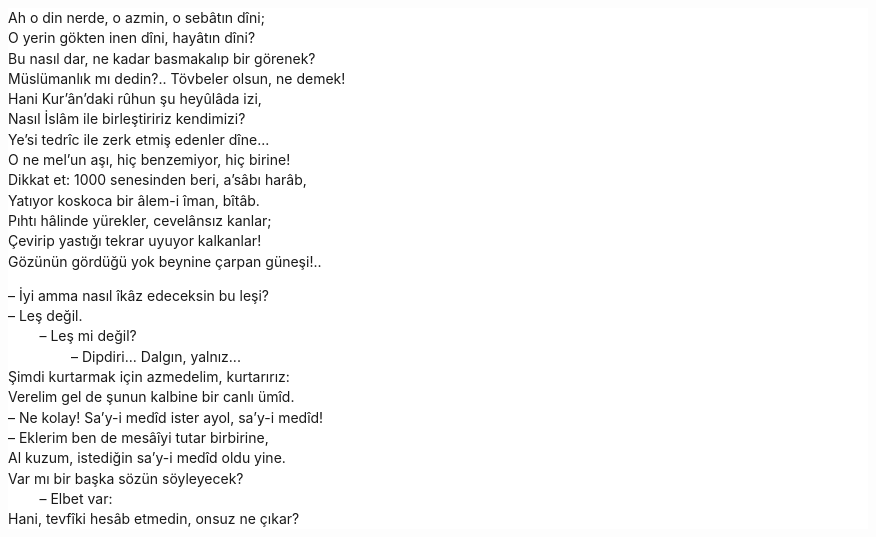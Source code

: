 Ah o din nerde, o azmin, o sebâtın dîni;  
O yerin gökten inen dîni, hayâtın dîni?  
Bu nasıl dar, ne kadar basmakalıp bir görenek?  
Müslümanlık mı dedin?.. Tövbeler olsun, ne demek!  
Hani Kur’ân’daki rûhun şu heyûlâda izi,  
Nasıl İslâm ile birleştiririz kendimizi?  
Ye’si tedrîc ile zerk etmiş edenler dîne...  
O ne mel’un aşı, hiç benzemiyor, hiç birine!  
Dikkat et: 1000 senesinden beri, a’sâbı harâb,  
Yatıyor koskoca bir âlem-i îman, bîtâb.  
Pıhtı hâlinde yürekler, cevelânsız kanlar;  
Çevirip yastığı tekrar uyuyor kalkanlar!  
Gözünün gördüğü yok beynine çarpan güneşi!..

– İyi amma nasıl îkâz edeceksin bu leşi?  
– Leş değil.  
        – Leş mi değil?  
                – Dipdiri... Dalgın, yalnız...  
Şimdi kurtarmak için azmedelim, kurtarırız:  
Verelim gel de şunun kalbine bir canlı ümîd.  
– Ne kolay! Sa’y-i medîd ister ayol, sa’y-i medîd!  
– Eklerim ben de mesâîyi tutar birbirine,  
Al kuzum, istediğin sa’y-i medîd oldu yine.  
Var mı bir başka sözün söyleyecek?  
        – Elbet var:  
Hani, tevfîki hesâb etmedin, onsuz ne çıkar?  
